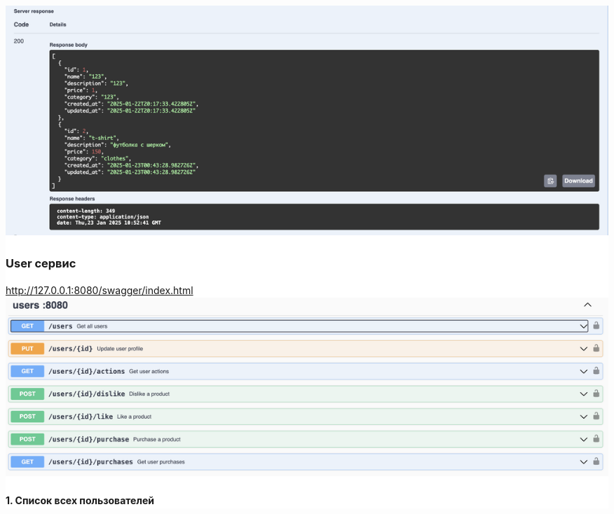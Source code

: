 ![get all product response](get_all_products_response.png)

### User сервис
http://127.0.0.1:8080/swagger/index.html
![user-service](user_service.png)
#### 1. Список всех пользователей